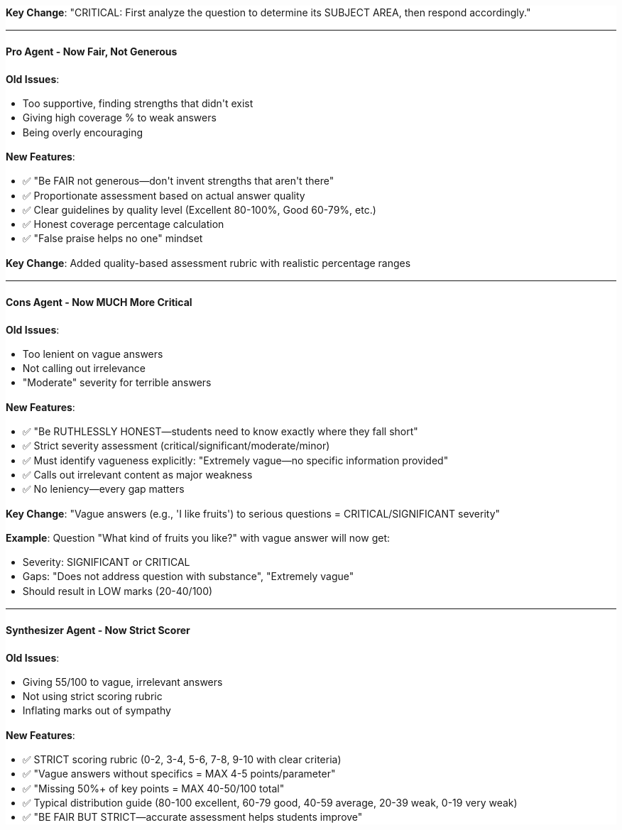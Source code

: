 **Key Change**: "CRITICAL: First analyze the question to determine its SUBJECT AREA, then respond accordingly."

---

#### **Pro Agent** - Now Fair, Not Generous
**Old Issues**:
- Too supportive, finding strengths that didn't exist
- Giving high coverage % to weak answers
- Being overly encouraging

**New Features**:
- ✅ "Be FAIR not generous—don't invent strengths that aren't there"
- ✅ Proportionate assessment based on actual answer quality
- ✅ Clear guidelines by quality level (Excellent 80-100%, Good 60-79%, etc.)
- ✅ Honest coverage percentage calculation
- ✅ "False praise helps no one" mindset

**Key Change**: Added quality-based assessment rubric with realistic percentage ranges

---

#### **Cons Agent** - Now MUCH More Critical
**Old Issues**:
- Too lenient on vague answers
- Not calling out irrelevance
- "Moderate" severity for terrible answers

**New Features**:
- ✅ "Be RUTHLESSLY HONEST—students need to know exactly where they fall short"
- ✅ Strict severity assessment (critical/significant/moderate/minor)
- ✅ Must identify vagueness explicitly: "Extremely vague—no specific information provided"
- ✅ Calls out irrelevant content as major weakness
- ✅ No leniency—every gap matters

**Key Change**: "Vague answers (e.g., 'I like fruits') to serious questions = CRITICAL/SIGNIFICANT severity"

**Example**: Question "What kind of fruits you like?" with vague answer will now get:
- Severity: SIGNIFICANT or CRITICAL
- Gaps: "Does not address question with substance", "Extremely vague"
- Should result in LOW marks (20-40/100)

---

#### **Synthesizer Agent** - Now Strict Scorer
**Old Issues**:
- Giving 55/100 to vague, irrelevant answers
- Not using strict scoring rubric
- Inflating marks out of sympathy

**New Features**:
- ✅ STRICT scoring rubric (0-2, 3-4, 5-6, 7-8, 9-10 with clear criteria)
- ✅ "Vague answers without specifics = MAX 4-5 points/parameter"
- ✅ "Missing 50%+ of key points = MAX 40-50/100 total"
- ✅ Typical distribution guide (80-100 excellent, 60-79 good, 40-59 average, 20-39 weak, 0-19 very weak)
- ✅ "BE FAIR BUT STRICT—accurate assessment helps students improve"

